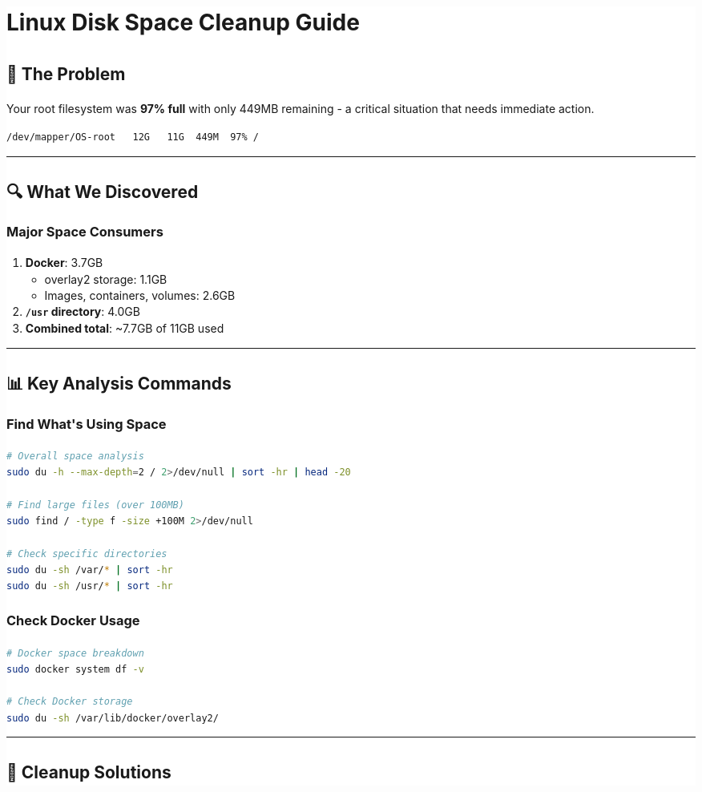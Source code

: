# Linux Disk Space Cleanup Guide

## 🚨 The Problem
Your root filesystem was **97% full** with only 449MB remaining - a critical situation that needs immediate action.

```
/dev/mapper/OS-root   12G   11G  449M  97% /
```

---

## 🔍 What We Discovered

### Major Space Consumers
1. **Docker**: 3.7GB
   - overlay2 storage: 1.1GB
   - Images, containers, volumes: 2.6GB
2. **`/usr` directory**: 4.0GB
3. **Combined total**: ~7.7GB of 11GB used

---

## 📊 Key Analysis Commands

### Find What's Using Space
```bash
# Overall space analysis
sudo du -h --max-depth=2 / 2>/dev/null | sort -hr | head -20

# Find large files (over 100MB)
sudo find / -type f -size +100M 2>/dev/null

# Check specific directories
sudo du -sh /var/* | sort -hr
sudo du -sh /usr/* | sort -hr
```

### Check Docker Usage
```bash
# Docker space breakdown
sudo docker system df -v

# Check Docker storage
sudo du -sh /var/lib/docker/overlay2/
```

---

## 🧹 Cleanup Solutions
